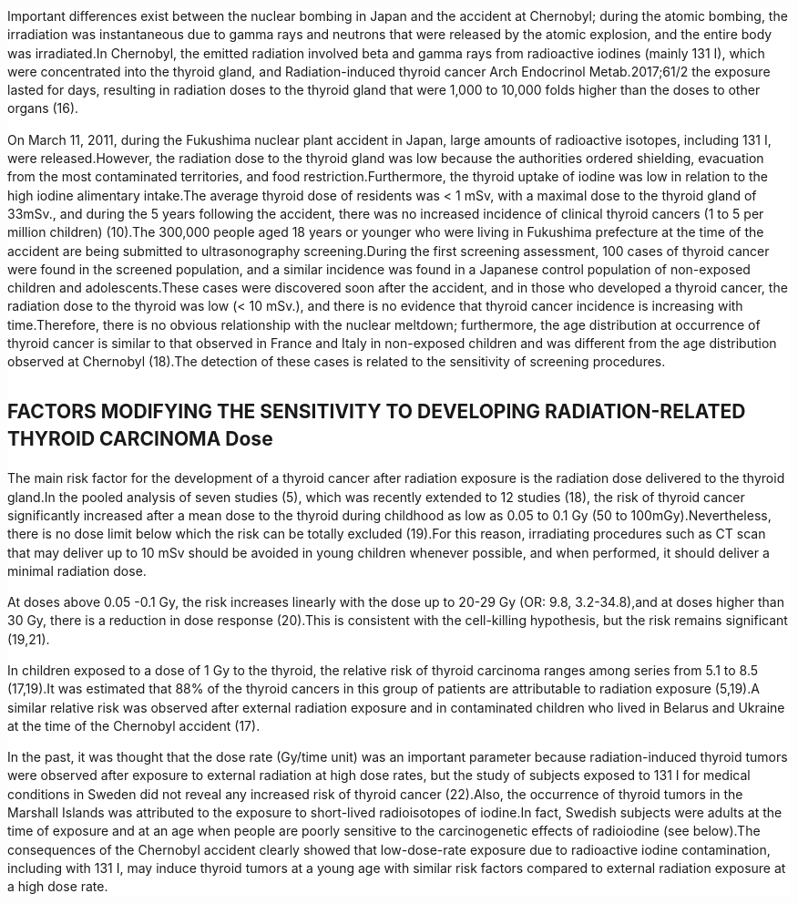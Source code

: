Important differences exist between the nuclear bombing in Japan and the accident at Chernobyl; during the atomic bombing, the irradiation was instantaneous due to gamma rays and neutrons that were released by the atomic explosion, and the entire body was irradiated.In Chernobyl, the emitted radiation involved beta and gamma rays from radioactive iodines (mainly 131 I), which were concentrated into the thyroid gland, and Radiation-induced thyroid cancer Arch Endocrinol Metab.2017;61/2 the exposure lasted for days, resulting in radiation doses to the thyroid gland that were 1,000 to 10,000 folds higher than the doses to other organs (16).

On March 11, 2011, during the Fukushima nuclear plant accident in Japan, large amounts of radioactive isotopes, including 131 I, were released.However, the radiation dose to the thyroid gland was low because the authorities ordered shielding, evacuation from the most contaminated territories, and food restriction.Furthermore, the thyroid uptake of iodine was low in relation to the high iodine alimentary intake.The average thyroid dose of residents was < 1 mSv, with a maximal dose to the thyroid gland of 33mSv., and during the 5 years following the accident, there was no increased incidence of clinical thyroid cancers (1 to 5 per million children) (10).The 300,000 people aged 18 years or younger who were living in Fukushima prefecture at the time of the accident are being submitted to ultrasonography screening.During the first screening assessment, 100 cases of thyroid cancer were found in the screened population, and a similar incidence was found in a Japanese control population of non-exposed children and adolescents.These cases were discovered soon after the accident, and in those who developed a thyroid cancer, the radiation dose to the thyroid was low (< 10 mSv.), and there is no evidence that thyroid cancer incidence is increasing with time.Therefore, there is no obvious relationship with the nuclear meltdown; furthermore, the age distribution at occurrence of thyroid cancer is similar to that observed in France and Italy in non-exposed children and was different from the age distribution observed at Chernobyl (18).The detection of these cases is related to the sensitivity of screening procedures.


## FACTORS MODIFYING THE SENSITIVITY TO DEVELOPING RADIATION-RELATED THYROID CARCINOMA Dose

The main risk factor for the development of a thyroid cancer after radiation exposure is the radiation dose delivered to the thyroid gland.In the pooled analysis of seven studies (5), which was recently extended to 12 studies (18), the risk of thyroid cancer significantly increased after a mean dose to the thyroid during childhood as low as 0.05 to 0.1 Gy (50 to 100mGy).Nevertheless, there is no dose limit below which the risk can be totally excluded (19).For this reason, irradiating procedures such as CT scan that may deliver up to 10 mSv should be avoided in young children whenever possible, and when performed, it should deliver a minimal radiation dose.

At doses above 0.05 -0.1 Gy, the risk increases linearly with the dose up to 20-29 Gy (OR: 9.8, 3.2-34.8),and at doses higher than 30 Gy, there is a reduction in dose response (20).This is consistent with the cell-killing hypothesis, but the risk remains significant (19,21).

In children exposed to a dose of 1 Gy to the thyroid, the relative risk of thyroid carcinoma ranges among series from 5.1 to 8.5 (17,19).It was estimated that 88% of the thyroid cancers in this group of patients are attributable to radiation exposure (5,19).A similar relative risk was observed after external radiation exposure and in contaminated children who lived in Belarus and Ukraine at the time of the Chernobyl accident (17).

In the past, it was thought that the dose rate (Gy/time unit) was an important parameter because radiation-induced thyroid tumors were observed after exposure to external radiation at high dose rates, but the study of subjects exposed to 131 I for medical conditions in Sweden did not reveal any increased risk of thyroid cancer (22).Also, the occurrence of thyroid tumors in the Marshall Islands was attributed to the exposure to short-lived radioisotopes of iodine.In fact, Swedish subjects were adults at the time of exposure and at an age when people are poorly sensitive to the carcinogenetic effects of radioiodine (see below).The consequences of the Chernobyl accident clearly showed that low-dose-rate exposure due to radioactive iodine contamination, including with 131 I, may induce thyroid tumors at a young age with similar risk factors compared to external radiation exposure at a high dose rate.
